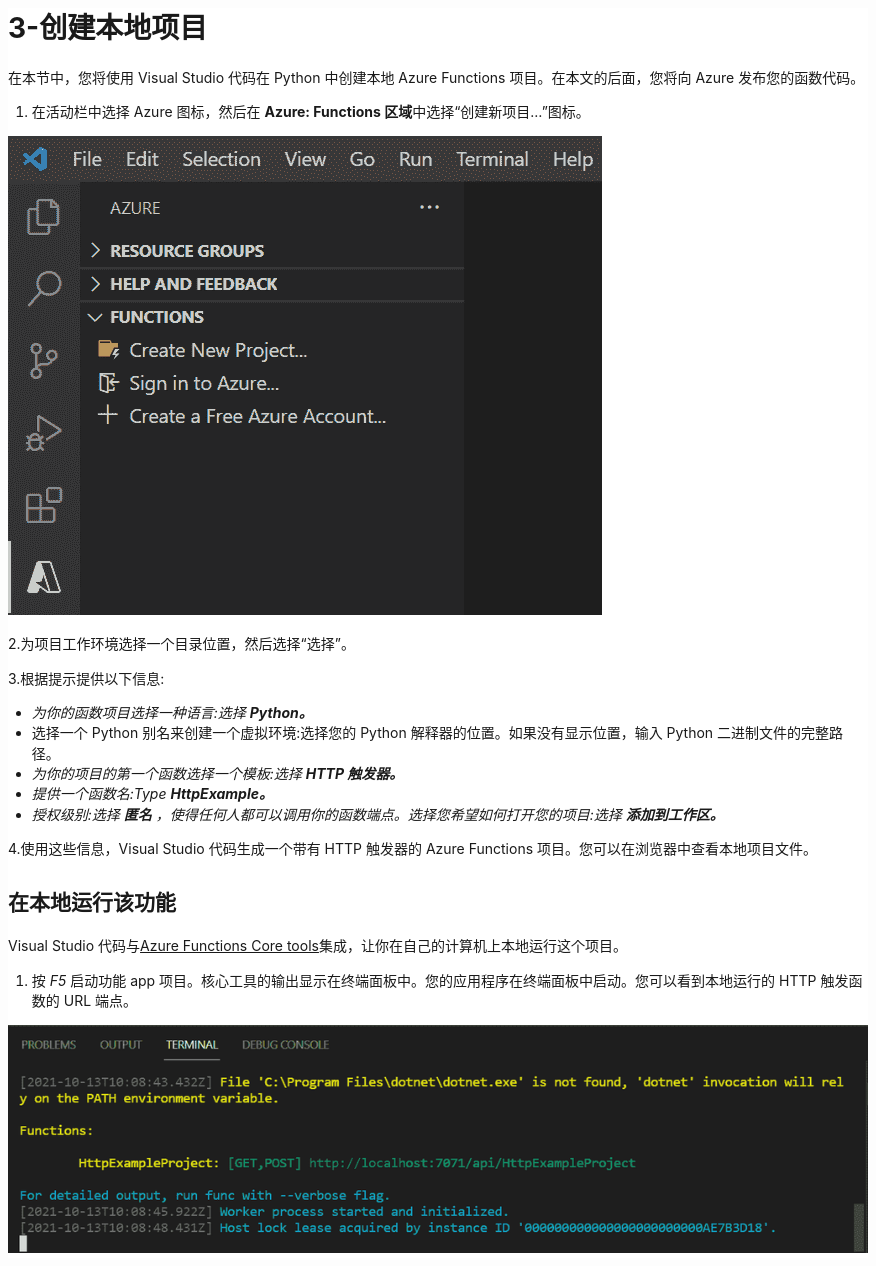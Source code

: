 # **3-创建本地项目**

在本节中，您将使用 Visual Studio 代码在 Python 中创建本地 Azure Functions 项目。在本文的后面，您将向 Azure 发布您的函数代码。

1.  在活动栏中选择 Azure 图标，然后在 **Azure: Functions 区域**中选择“创建新项目…”图标。

![](img/64315c2771ed732c18a9df2dfd034be8.png)

2.为项目工作环境选择一个目录位置，然后选择“选择”。

3.根据提示提供以下信息:

*   *为你的函数项目选择一种语言:选择* ***Python。***
*   选择一个 Python 别名来创建一个虚拟环境:选择您的 Python 解释器的位置。如果没有显示位置，输入 Python 二进制文件的完整路径。
*   *为你的项目的第一个函数选择一个模板:选择* ***HTTP 触发器。***
*   *提供一个函数名:Type* ***HttpExample。***
*   *授权级别:选择* ***匿名*** *，使得任何人都可以调用你的函数端点。选择您希望如何打开您的项目:选择* ***添加到工作区。***

4.使用这些信息，Visual Studio 代码生成一个带有 HTTP 触发器的 Azure Functions 项目。您可以在浏览器中查看本地项目文件。

## 在本地运行该功能

Visual Studio 代码与[Azure Functions Core tools](https://docs.microsoft.com/en-us/azure/azure-functions/functions-run-local)集成，让你在自己的计算机上本地运行这个项目。

1.  按 *F5* 启动功能 app 项目。核心工具的输出显示在终端面板中。您的应用程序在终端面板中启动。您可以看到本地运行的 HTTP 触发函数的 URL 端点。

![](img/ce023846f9f97da35ed963143d8e1e69.png)
